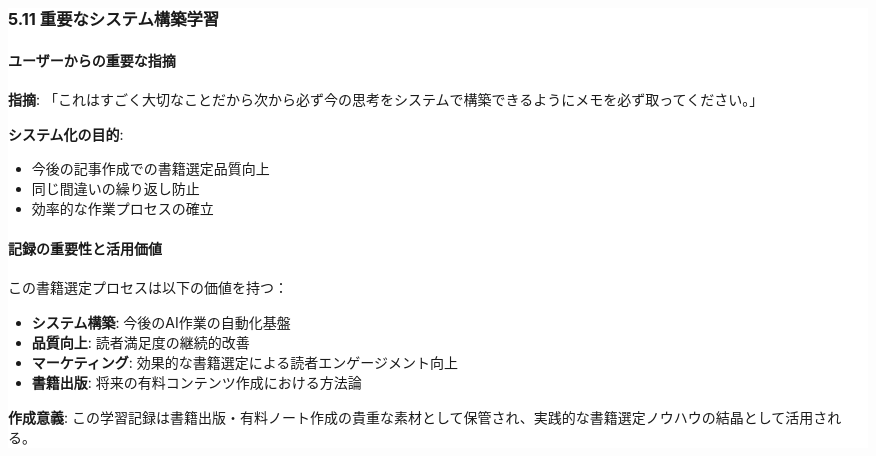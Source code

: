 ### 5.11 重要なシステム構築学習

#### ユーザーからの重要な指摘
**指摘**: 「これはすごく大切なことだから次から必ず今の思考をシステムで構築できるようにメモを必ず取ってください。」

**システム化の目的**:
- 今後の記事作成での書籍選定品質向上
- 同じ間違いの繰り返し防止
- 効率的な作業プロセスの確立

#### 記録の重要性と活用価値
この書籍選定プロセスは以下の価値を持つ：
- **システム構築**: 今後のAI作業の自動化基盤
- **品質向上**: 読者満足度の継続的改善
- **マーケティング**: 効果的な書籍選定による読者エンゲージメント向上
- **書籍出版**: 将来の有料コンテンツ作成における方法論

**作成意義**: この学習記録は書籍出版・有料ノート作成の貴重な素材として保管され、実践的な書籍選定ノウハウの結晶として活用される。